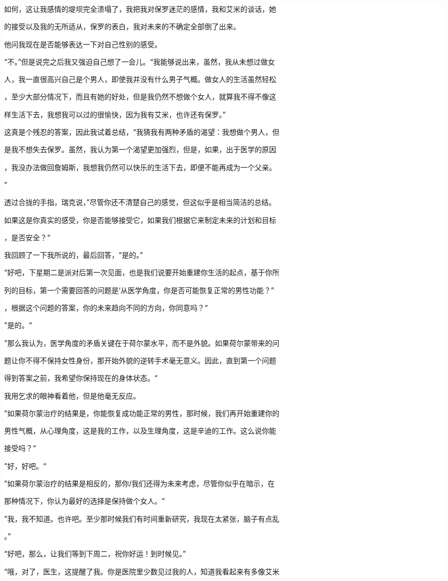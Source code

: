如何，这让我感情的堤坝完全溃塌了，我把我对保罗迷茫的感情，我和艾米的谈话，她

的接受以及我的无所适从，保罗的表白，我对未来的不确定全部倒了出来。

他问我现在是否能够表达一下对自己性别的感受。

“不。”但是说完之后我又强迫自己想了一会儿。“我能够说出来，虽然，我从未想过做女

人，我一直很高兴自己是个男人，即使我并没有什么男子气概。做女人的生活虽然轻松

，至少大部分情况下，而且有她的好处，但是我仍然不想做个女人，就算我不得不像这

样生活下去，我想我可以过的很愉快，因为我有艾米，也许还有保罗。”

这真是个残忍的答案，因此我试着总结，“我猜我有两种矛盾的渴望：我想做个男人，但

是我不想失去保罗。虽然，我认为第一个渴望更加强烈，但是，如果，出于医学的原因

，我没办法做回詹姆斯，我想我仍然可以快乐的生活下去，即便不能再成为一个父亲。

”

透过合拢的手指，瑞克说，”尽管你还不清楚自己的感觉，但这似乎是相当简洁的总结。

如果这是你真实的感受，你是否能够接受它，如果我们根据它来制定未来的计划和目标

，是否安全？“

我回顾了一下我所说的，最后回答，“是的。”

“好吧，下星期二是派对后第一次见面，也是我们说要开始重建你生活的起点，基于你所

列的目标，第一个需要回答的问题是‘从医学角度，你是否可能恢复正常的男性功能？”

，根据这个问题的答案，你的未来趋向不同的方向，你同意吗？“

”是的。“

”那么我认为，医学角度的矛盾关键在于荷尔蒙水平，而不是外貌。如果荷尔蒙带来的问

题让你不得不保持女性身份，那开始外貌的逆转手术毫无意义。因此，直到第一个问题

得到答案之前，我希望你保持现在的身体状态。“

我用乞求的眼神看着他，但是他毫无反应。

”如果荷尔蒙治疗的结果是，你能恢复成功能正常的男性，那时候，我们再开始重建你的

男性气概，从心理角度，这是我的工作，以及生理角度，这是辛迪的工作。这么说你能

接受吗？“

”好，好吧。“

”如果荷尔蒙治疗的结果是相反的，那你/我们还得为未来考虑，尽管你似乎在暗示，在

那种情况下，你认为最好的选择是保持做个女人。“

”我，我不知道。也许吧。至少那时候我们有时间重新研究，我现在太紧张，脑子有点乱

。”

“好吧，那么，让我们等到下周二，祝你好运！到时候见。”

“哦，对了，医生，这提醒了我。你是医院里少数见过我的人，知道我看起来有多像艾米
